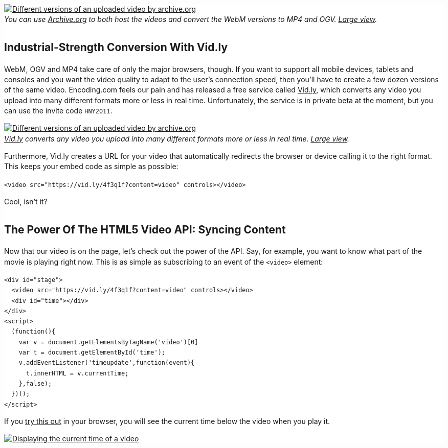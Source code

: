 <a href="https://archive.smashing.media/assets/344dbf88-fdf9-42bb-adb4-46f01eedd629/10fbeeeb-8435-4ab4-b3aa-945c94d161b4/archiveorg.png"><img loading="lazy" decoding="async"  src="https://archive.smashing.media/assets/344dbf88-fdf9-42bb-adb4-46f01eedd629/99ecb139-8d1a-45b2-9c7c-b5725ccc74d4/archive-org.jpg" alt="Different versions of an uploaded video by archive.org" width="550" height="449" /></a><br>
<em>You can use <a href="https://www.archive.org">Archive.org</a> to both host the videos and convert the WebM versions to MP4 and OGV. <a href="https://archive.smashing.media/assets/344dbf88-fdf9-42bb-adb4-46f01eedd629/10fbeeeb-8435-4ab4-b3aa-945c94d161b4/archiveorg.png">Large view</a>.</em>

## Industrial-Strength Conversion With Vid.ly

WebM, OGV and MP4 take care of only the major browsers, though. If you want to support all mobile devices, tablets and consoles and you want the video quality to adapt to the user’s connection speed, then you’ll have to create a few dozen versions of the same video. Encoding.com feels our pain and has released a free service called <a href="https://vid.ly">Vid.ly</a>, which converts any video you upload into many different formats more or less in real time. Unfortunately, the service is in private beta at the moment, but you can use the invite code <code>HNY2011</code>.

<a href="https://vid.ly"><img loading="lazy" decoding="async"  src="https://archive.smashing.media/assets/344dbf88-fdf9-42bb-adb4-46f01eedd629/73fa9680-7e08-4cdb-9cea-848ceec9fb98/vid-ly.jpg" alt="Different versions of an uploaded video by archive.org" width="550" height="587" /></a><br>
<em><a href="https://vid.ly">Vid.ly</a> converts any video you upload into many different formats more or less in real time. <a href="https://archive.smashing.media/assets/344dbf88-fdf9-42bb-adb4-46f01eedd629/009cc25f-23f3-4c34-b02a-74c93e4c42c5/vidly.png">Large view</a>.</em>

Furthermore, Vid.ly creates a URL for your video that automatically redirects the browser or device calling it to the right format. This keeps your embed code as simple as possible:

<pre><code class="language-markup tmp-xml">&lt;video src="https://vid.ly/4f3q1f?content=video" controls&gt;&lt;/video&gt;</code></pre>

Cool, isn’t it?

## The Power Of The HTML5 Video API: Syncing Content

Now that our video is on the page, let’s check out the power of the API. Say, for example, you want to know what part of the movie is playing right now. This is as simple as subscribing to an event of the <code>&lt;video&gt;</code> element:

<pre><code class="language-javascript">&lt;div id="stage"&gt;
  &lt;video src="https://vid.ly/4f3q1f?content=video" controls&gt;&lt;/video&gt; 
  &lt;div id="time"&gt;&lt;/div&gt;
&lt;/div&gt;       
&lt;script&gt;
  (function(){
    var v = document.getElementsByTagName('video')[0]
    var t = document.getElementById('time');
    v.addEventListener('timeupdate',function(event){
      t.innerHTML = v.currentTime;
    },false);
  })();
&lt;/script&gt;</code></pre>

If you <a href="https://isithackday.com/syncing-video/play.html">try this out</a> in your browser, you will see the current time below the video when you play it.

<a href="https://isithackday.com/syncing-video/play.html"><img loading="lazy" decoding="async"  src="https://archive.smashing.media/assets/344dbf88-fdf9-42bb-adb4-46f01eedd629/3e6cdbcc-5cc0-4756-9c96-8163d86d3e17/time.png" alt="Displaying the current time of a video" /></a>
